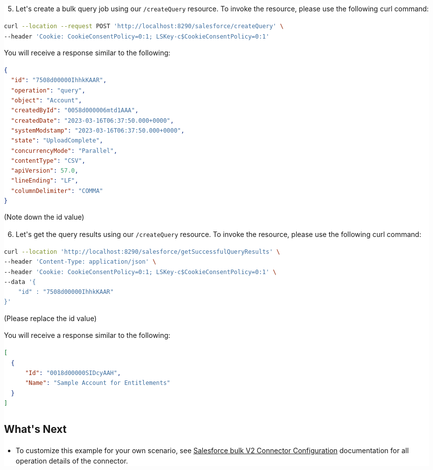 5. Let's create a bulk query job using our `/createQuery` resource. To invoke the resource, please use the following curl command:

  ```bash
  curl --location --request POST 'http://localhost:8290/salesforce/createQuery' \
  --header 'Cookie: CookieConsentPolicy=0:1; LSKey-c$CookieConsentPolicy=0:1'
  ```

  You will receive a response similar to the following:

  ```json
  {
    "id": "7508d00000IhhkKAAR",
    "operation": "query",
    "object": "Account",
    "createdById": "0058d000006mtd1AAA",
    "createdDate": "2023-03-16T06:37:50.000+0000",
    "systemModstamp": "2023-03-16T06:37:50.000+0000",
    "state": "UploadComplete",
    "concurrencyMode": "Parallel",
    "contentType": "CSV",
    "apiVersion": 57.0,
    "lineEnding": "LF",
    "columnDelimiter": "COMMA"
  }
  ```
  (Note down the id value)

6. Let's get the query results using our `/createQuery` resource. To invoke the resource, please use the following curl command:

  ```bash
  curl --location 'http://localhost:8290/salesforce/getSuccessfulQueryResults' \
  --header 'Content-Type: application/json' \
  --header 'Cookie: CookieConsentPolicy=0:1; LSKey-c$CookieConsentPolicy=0:1' \
  --data '{
      "id" : "7508d00000IhhkKAAR"
  }'
  ```
  (Please replace the id value)


  You will receive a response similar to the following:

  ```json
  [
    {
        "Id": "0018d00000SIDcyAAH",
        "Name": "Sample Account for Entitlements"
    }
  ]
  ```



## What's Next

- To customize this example for your own scenario, see [Salesforce bulk V2 Connector Configuration]({{base_path}}/reference/connectors/salesforce-connectors/salesforcebulk-v2-reference/) documentation for all operation details of the connector.
